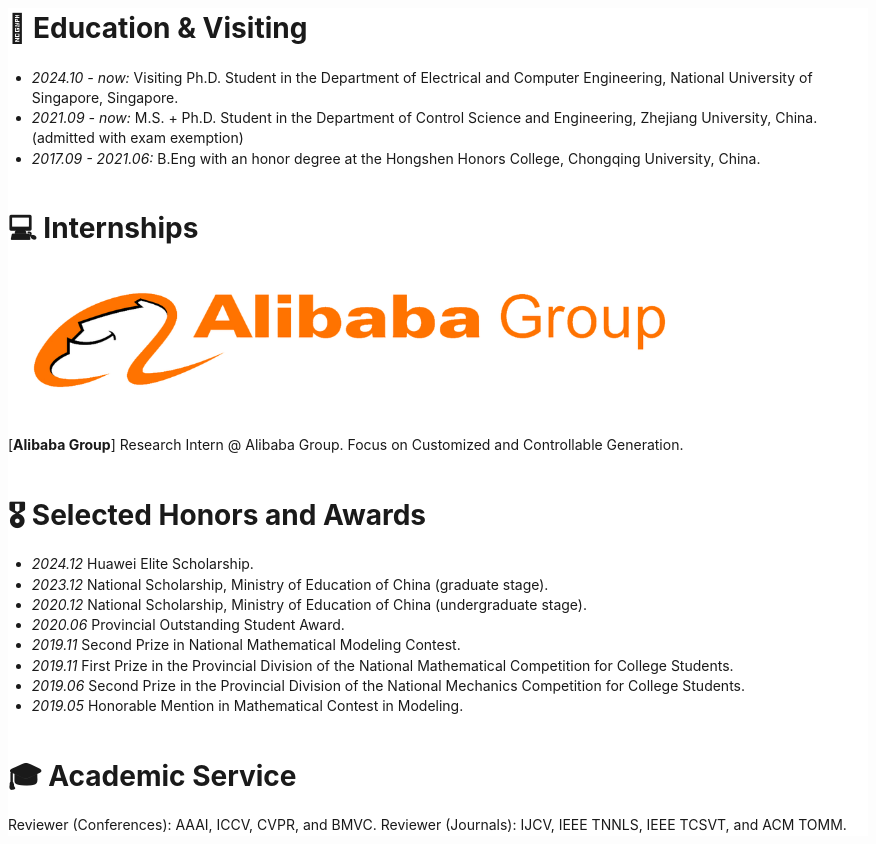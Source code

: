 # 📖 Education & Visiting
- *2024.10 - now:*  Visiting Ph.D. Student in the Department of Electrical and Computer Engineering, National University of Singapore, Singapore.
- *2021.09 - now:*  M.S. + Ph.D. Student in the Department of Control Science and Engineering, Zhejiang University, China. (admitted with exam exemption)
- *2017.09 - 2021.06:* B.Eng with an honor degree at the Hongshen Honors College, Chongqing University, China.

# 💻 Internships
<div class='paper-box'><div class='paper-box-image'><div><div class="badge"></div><img src='images/alibaba_logo.png' alt="sym" width="80%"></div></div>
<div class='paper-box-text' markdown="1">

[**Alibaba Group**] 
Research Intern @ Alibaba Group. Focus on Customized and Controllable Generation.
</div>
</div>

# 🎖 Selected Honors and Awards
- *2024.12* Huawei Elite Scholarship. 
- *2023.12* National Scholarship, Ministry of Education of China (graduate stage). 
- *2020.12* National Scholarship, Ministry of Education of China (undergraduate stage). 
- *2020.06* Provincial Outstanding Student Award. 
- *2019.11* Second Prize in National Mathematical Modeling Contest. 
- *2019.11* First Prize in the Provincial Division of the National Mathematical Competition for College Students.
- *2019.06* Second Prize in the Provincial Division of the National Mechanics Competition for College Students. 
- *2019.05* Honorable Mention in Mathematical Contest in Modeling. 

# 🎓 Academic Service 
Reviewer (Conferences): AAAI, ICCV, CVPR, and BMVC.
Reviewer (Journals): IJCV, IEEE TNNLS, IEEE TCSVT, and ACM TOMM.
